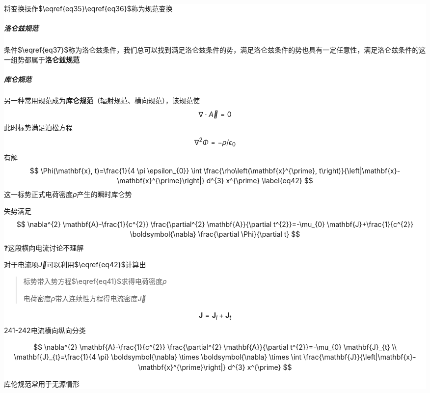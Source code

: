 将变换操作$\eqref{eq35}\eqref{eq36}$称为规范变换

##### 洛仑兹规范

条件$\eqref{eq37}$称为洛仑兹条件，我们总可以找到满足洛仑兹条件的势，满足洛仑兹条件的势也具有一定任意性，满足洛仑兹条件的这一组势都属于**洛仑兹规范**

##### 库仑规范

另一种常用规范成为**库仑规范**（辐射规范、横向规范），该规范使
$$
\nabla\cdot\vec A = 0
$$
此时标势满足泊松方程
$$
\nabla^{2} \Phi=-\rho / \epsilon_{0}
\label{eq41}
$$
有解
$$
\Phi(\mathbf{x}, t)=\frac{1}{4 \pi \epsilon_{0}} \int \frac{\rho\left(\mathbf{x}^{\prime}, t\right)}{\left|\mathbf{x}-\mathbf{x}^{\prime}\right|} d^{3} x^{\prime}
\label{eq42}
$$
这一标势正式电荷密度$\rho$产生的瞬时库仑势

失势满足
$$
\nabla^{2} \mathbf{A}-\frac{1}{c^{2}} \frac{\partial^{2} \mathbf{A}}{\partial t^{2}}=-\mu_{0} \mathbf{J}+\frac{1}{c^{2}} \boldsymbol{\nabla} \frac{\partial \Phi}{\partial t}
$$
❓这段横向电流讨论不理解

对于电流项$\vec J$可以利用$\eqref{eq42}$计算出

> 标势带入势方程$\eqref{eq41}$求得电荷密度$\rho$
>
> 电荷密度$\rho$带入连续性方程得电流密度$\vec J$


$$
\mathbf{J}=\mathbf{J}_{l}+\mathbf{J}_{t}
$$
241-242电流横向纵向分类




$$
\nabla^{2} \mathbf{A}-\frac{1}{c^{2}} \frac{\partial^{2} \mathbf{A}}{\partial t^{2}}=-\mu_{0} \mathbf{J}_{t}
\\
\mathbf{J}_{t}=\frac{1}{4 \pi} \boldsymbol{\nabla} \times \boldsymbol{\nabla} \times \int \frac{\mathbf{J}}{\left|\mathbf{x}-\mathbf{x}^{\prime}\right|} d^{3} x^{\prime}
$$


库伦规范常用于无源情形
